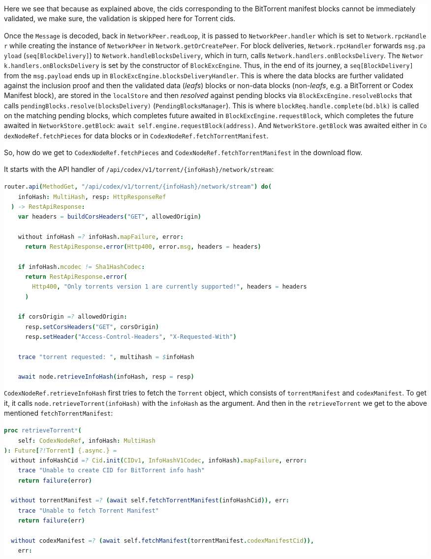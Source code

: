```nim
```

Here we see that because as explained above, the cids corresponding to the BitTorrent manifest blocks cannot be immediately validated, we make sure, the validation is skipped here for Torrent cids.

Once the `Message` is decoded, back in `NetworkPeer.readLoop`, it is passed to `NetworkPeer.handler` which is set to `Network.rpcHandler` while creating the instance of `NetworkPeer` in `Network.getOrCreatePeer`. For block deliveries, `Network.rpcHandler` forwards `msg.payload` (`seq[BlockDelivery]`) to `Network.handleBlocksDelivery`, which in turn, calls `Network.handlers.onBlocksDelivery`. The `Network.handlers.onBlocksDelivery` is set by the constructor of `BlockExcEngine`. Thus, in the end of its journey, a `seq[BlockDelivery]` from the `msg.payload` ends up in `BlockExcEngine.blocksDeliveryHandler`. This is where the data blocks are further validated against the inclusion proof and then the validated data (*leafs*) blocks or non-data blocks (non-*leafs*, e.g. a BitTorrent or Codex Manifest block), are stored in the `localStore` and then *resolved* against pending blocks via `BlockExcEngine.resolveBlocks` that calls `pendingBlocks.resolve(blocksDelivery)` (`PendingBlocksManager`). This is where `blockReq.handle.complete(bd.blk)` is called on the matching pending blocks, which completes future awaited in `BlockExcEngine.requestBlock`, which completes the future awaited in `NetworkStore.getBlock`: `await self.engine.requestBlock(address)`. And `NetworkStore.getBlock` was awaited either in `CodexNodeRef.fetchPieces` for data blocks or in `CodexNodeRef.fetchTorrentManifest`.

So, how do we get to `CodexNodeRef.fetchPieces` and `CodexNodeRef.fetchTorrentManifest` in the download flow.

It starts with the API handler of `/api/codex/v1/torrent/{infoHash}/network/stream`:

```nim
router.api(MethodGet, "/api/codex/v1/torrent/{infoHash}/network/stream") do(
    infoHash: MultiHash, resp: HttpResponseRef
  ) -> RestApiResponse:
    var headers = buildCorsHeaders("GET", allowedOrigin)

    without infoHash =? infoHash.mapFailure, error:
      return RestApiResponse.error(Http400, error.msg, headers = headers)

    if infoHash.mcodec != Sha1HashCodec:
      return RestApiResponse.error(
        Http400, "Only torrents version 1 are currently supported!", headers = headers
      )

    if corsOrigin =? allowedOrigin:
      resp.setCorsHeaders("GET", corsOrigin)
      resp.setHeader("Access-Control-Headers", "X-Requested-With")

    trace "torrent requested: ", multihash = $infoHash

    await node.retrieveInfoHash(infoHash, resp = resp)
```

`CodexNodeRef.retrieveInfoHash` first tries to fetch the `Torrent` object, which consists of `torrentManifest` and `codexManifest`. To get it, it calls `node.retrieveTorrent(infoHash)` with the `infoHash` as the argument. And then in the `retrieveTorrent` we get to the above mentioned `fetchTorrentManifest`:

```nim
proc retrieveTorrent*(
    self: CodexNodeRef, infoHash: MultiHash
): Future[?!Torrent] {.async.} =
  without infoHashCid =? Cid.init(CIDv1, InfoHashV1Codec, infoHash).mapFailure, error:
    trace "Unable to create CID for BitTorrent info hash"
    return failure(error)

  without torrentManifest =? (await self.fetchTorrentManifest(infoHashCid)), err:
    trace "Unable to fetch Torrent Manifest"
    return failure(err)

  without codexManifest =? (await self.fetchManifest(torrentManifest.codexManifestCid)),
    err:
```